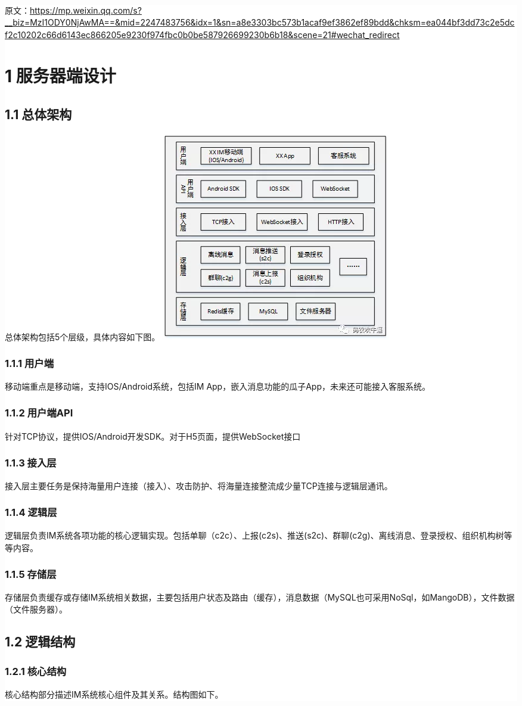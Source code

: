 原文：https://mp.weixin.qq.com/s?__biz=MzI1ODY0NjAwMA==&mid=2247483756&idx=1&sn=a8e3303bc573b1acaf9ef3862ef89bdd&chksm=ea044bf3dd73c2e5dcf2c10202c66d6143ec866205e9230f974fbc0b0be587926699230b6b18&scene=21#wechat_redirect

# 1 服务器端设计

## 1.1 总体架构
总体架构包括5个层级，具体内容如下图。
![images/im-design-1](images/im-design-1.webp)

### 1.1.1 用户端
移动端重点是移动端，支持IOS/Android系统，包括IM App，嵌入消息功能的瓜子App，未来还可能接入客服系统。

### 1.1.2 用户端API
针对TCP协议，提供IOS/Android开发SDK。对于H5页面，提供WebSocket接口

### 1.1.3 接入层
接入层主要任务是保持海量用户连接（接入）、攻击防护、将海量连接整流成少量TCP连接与逻辑层通讯。

### 1.1.4 逻辑层
逻辑层负责IM系统各项功能的核心逻辑实现。包括单聊（c2c）、上报(c2s)、推送(s2c)、群聊(c2g)、离线消息、登录授权、组织机构树等等内容。

### 1.1.5 存储层
存储层负责缓存或存储IM系统相关数据，主要包括用户状态及路由（缓存），消息数据（MySQL也可采用NoSql，如MangoDB），文件数据（文件服务器）。

## 1.2 逻辑结构

### 1.2.1 核心结构
核心结构部分描述IM系统核心组件及其关系。结构图如下。